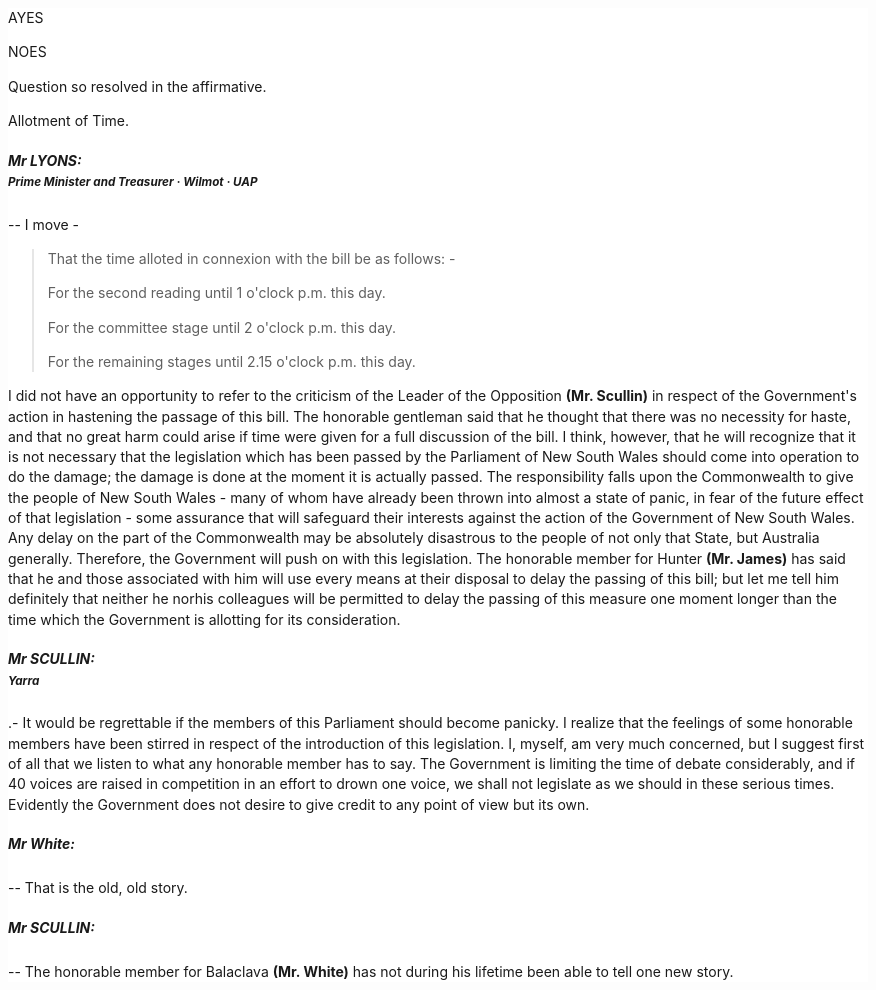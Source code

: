AYES

NOES

Question so resolved in the affirmative. 

Allotment of Time. 

##### Mr LYONS:<br><small class="text-muted">Prime Minister and Treasurer &middot; Wilmot &middot; UAP</small>

-- I move - 

  >That the time alloted in connexion with the bill be as follows: - 
  >
  >For the second reading until 1 o'clock p.m. this day. 
  >
  >For the committee stage until 2 o'clock p.m. this day. 
  >
  >For the remaining stages until 2.15 o'clock p.m. this day. 

I did not have an opportunity to refer to the criticism of the Leader of the Opposition  **(Mr. Scullin)**  in respect of the Government's action in hastening the passage of this bill. The honorable gentleman said that he thought that there was no necessity for haste, and that no great harm could arise if time were given for a full discussion of the bill. I think, however, that he will recognize that it is not necessary that the legislation which has been passed by the Parliament of New South Wales should come into operation to do the damage; the damage is done at the moment it is actually passed. The responsibility falls upon the Commonwealth to give the people of New South Wales - many of whom have already been thrown into almost a state of panic, in fear of the future effect of that legislation - some assurance that will safeguard their interests against the action of the Government of New South Wales. Any delay on the part of the Commonwealth may be absolutely disastrous to the people of not only that State, but Australia generally. Therefore, the Government will push on with this legislation. The honorable member for Hunter  **(Mr. James)**  has said that he and those associated with him will use every means at their disposal to delay the passing of this bill; but let me tell him definitely that neither he norhis colleagues will be permitted to delay the passing of this measure one moment longer than the time which the Government is allotting for its consideration. 

##### Mr SCULLIN:<br><small class="text-muted">Yarra</small>

.- It would be regrettable if the members of this Parliament should become panicky. I realize that the feelings of some honorable members have been stirred in respect of the introduction of this legislation. I, myself, am very much concerned, but I suggest first of all that we listen to what any honorable member has to say. The Government is limiting the time of debate considerably, and if 40 voices are raised in competition in an effort to drown one voice, we shall not legislate as we should in these serious times. Evidently the Government does not desire to give credit to any point of view but its own. 

##### Mr White:

--  That is the old, old story. 

##### Mr SCULLIN:

-- The honorable member for Balaclava  **(Mr. White)**  has not during his lifetime been able to tell one new story. 
